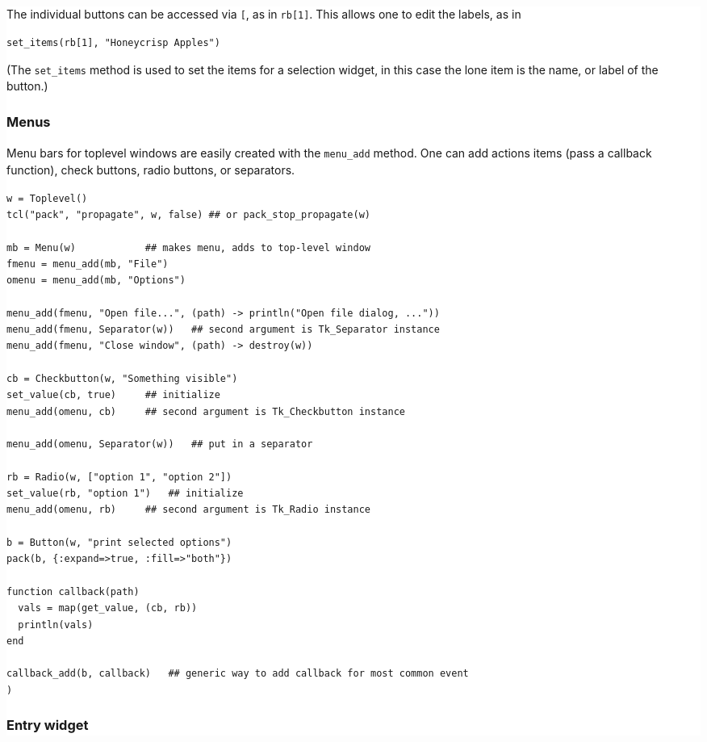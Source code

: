 The individual buttons can be accessed via `[`, as in `rb[1]`. This
allows one to edit the labels, as in

```
set_items(rb[1], "Honeycrisp Apples")  
```

(The `set_items` method is used to set the items for a selection
widget, in this case the lone item is the name, or label of the
button.)

### Menus

Menu bars for toplevel windows are easily created with the `menu_add`
method. One can add actions items (pass a callback function), check
buttons, radio buttons, or separators.


```
w = Toplevel()
tcl("pack", "propagate", w, false) ## or pack_stop_propagate(w)

mb = Menu(w)			## makes menu, adds to top-level window
fmenu = menu_add(mb, "File")	
omenu = menu_add(mb, "Options")

menu_add(fmenu, "Open file...", (path) -> println("Open file dialog, ..."))
menu_add(fmenu, Separator(w))	## second argument is Tk_Separator instance
menu_add(fmenu, "Close window", (path) -> destroy(w))

cb = Checkbutton(w, "Something visible")
set_value(cb, true)		## initialize
menu_add(omenu, cb)		## second argument is Tk_Checkbutton instance

menu_add(omenu, Separator(w))	## put in a separator

rb = Radio(w, ["option 1", "option 2"])
set_value(rb, "option 1")	## initialize
menu_add(omenu, rb)		## second argument is Tk_Radio instance

b = Button(w, "print selected options")
pack(b, {:expand=>true, :fill=>"both"})

function callback(path)
  vals = map(get_value, (cb, rb))
  println(vals)
end	 

callback_add(b, callback)	## generic way to add callback for most common event
)
```


### Entry widget
